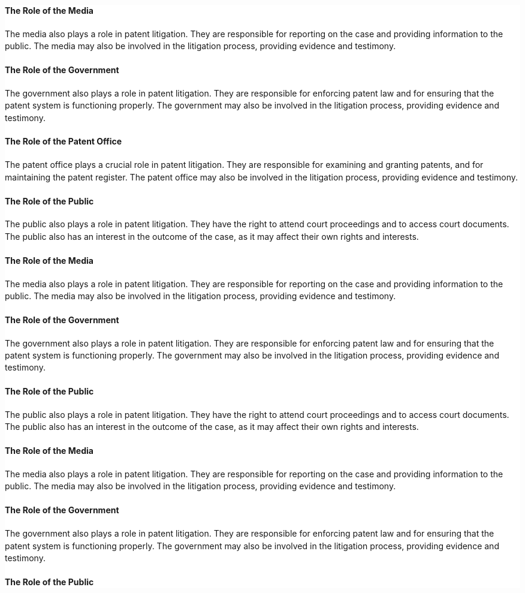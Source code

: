 #### The Role of the Media

The media also plays a role in patent litigation. They are responsible for reporting on the case and providing information to the public. The media may also be involved in the litigation process, providing evidence and testimony.

#### The Role of the Government

The government also plays a role in patent litigation. They are responsible for enforcing patent law and for ensuring that the patent system is functioning properly. The government may also be involved in the litigation process, providing evidence and testimony.

#### The Role of the Patent Office

The patent office plays a crucial role in patent litigation. They are responsible for examining and granting patents, and for maintaining the patent register. The patent office may also be involved in the litigation process, providing evidence and testimony.

#### The Role of the Public

The public also plays a role in patent litigation. They have the right to attend court proceedings and to access court documents. The public also has an interest in the outcome of the case, as it may affect their own rights and interests.

#### The Role of the Media

The media also plays a role in patent litigation. They are responsible for reporting on the case and providing information to the public. The media may also be involved in the litigation process, providing evidence and testimony.

#### The Role of the Government

The government also plays a role in patent litigation. They are responsible for enforcing patent law and for ensuring that the patent system is functioning properly. The government may also be involved in the litigation process, providing evidence and testimony.

#### The Role of the Public

The public also plays a role in patent litigation. They have the right to attend court proceedings and to access court documents. The public also has an interest in the outcome of the case, as it may affect their own rights and interests.

#### The Role of the Media

The media also plays a role in patent litigation. They are responsible for reporting on the case and providing information to the public. The media may also be involved in the litigation process, providing evidence and testimony.

#### The Role of the Government

The government also plays a role in patent litigation. They are responsible for enforcing patent law and for ensuring that the patent system is functioning properly. The government may also be involved in the litigation process, providing evidence and testimony.

#### The Role of the Public
